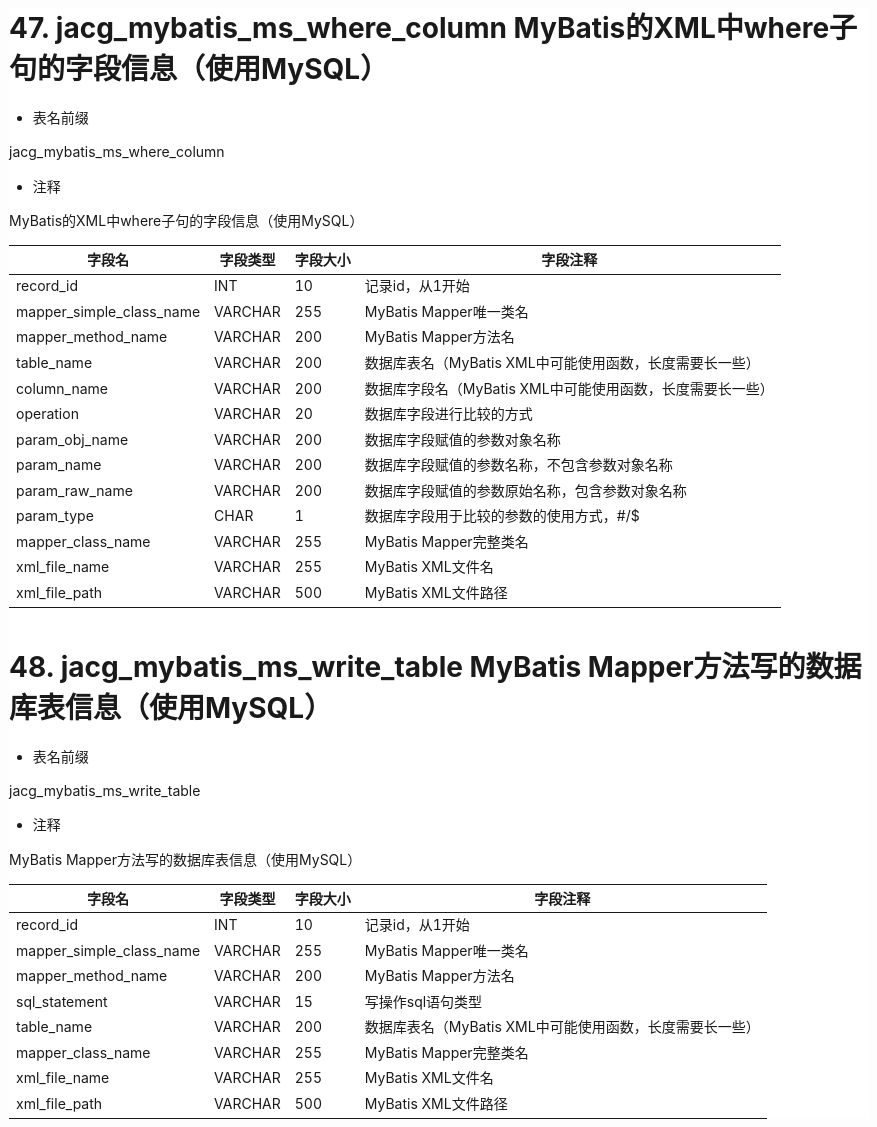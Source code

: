 # 47. jacg_mybatis_ms_where_column MyBatis的XML中where子句的字段信息（使用MySQL）

- 表名前缀

jacg_mybatis_ms_where_column

- 注释

MyBatis的XML中where子句的字段信息（使用MySQL）

|字段名|字段类型|字段大小|字段注释|
|---|---|---|---|
|record_id|INT|10|记录id，从1开始|
|mapper_simple_class_name|VARCHAR|255|MyBatis Mapper唯一类名|
|mapper_method_name|VARCHAR|200|MyBatis Mapper方法名|
|table_name|VARCHAR|200|数据库表名（MyBatis XML中可能使用函数，长度需要长一些）|
|column_name|VARCHAR|200|数据库字段名（MyBatis XML中可能使用函数，长度需要长一些）|
|operation|VARCHAR|20|数据库字段进行比较的方式|
|param_obj_name|VARCHAR|200|数据库字段赋值的参数对象名称|
|param_name|VARCHAR|200|数据库字段赋值的参数名称，不包含参数对象名称|
|param_raw_name|VARCHAR|200|数据库字段赋值的参数原始名称，包含参数对象名称|
|param_type|CHAR|1|数据库字段用于比较的参数的使用方式，#/$|
|mapper_class_name|VARCHAR|255|MyBatis Mapper完整类名|
|xml_file_name|VARCHAR|255|MyBatis XML文件名|
|xml_file_path|VARCHAR|500|MyBatis XML文件路径|

# 48. jacg_mybatis_ms_write_table MyBatis Mapper方法写的数据库表信息（使用MySQL）

- 表名前缀

jacg_mybatis_ms_write_table

- 注释

MyBatis Mapper方法写的数据库表信息（使用MySQL）

|字段名|字段类型|字段大小|字段注释|
|---|---|---|---|
|record_id|INT|10|记录id，从1开始|
|mapper_simple_class_name|VARCHAR|255|MyBatis Mapper唯一类名|
|mapper_method_name|VARCHAR|200|MyBatis Mapper方法名|
|sql_statement|VARCHAR|15|写操作sql语句类型|
|table_name|VARCHAR|200|数据库表名（MyBatis XML中可能使用函数，长度需要长一些）|
|mapper_class_name|VARCHAR|255|MyBatis Mapper完整类名|
|xml_file_name|VARCHAR|255|MyBatis XML文件名|
|xml_file_path|VARCHAR|500|MyBatis XML文件路径|

